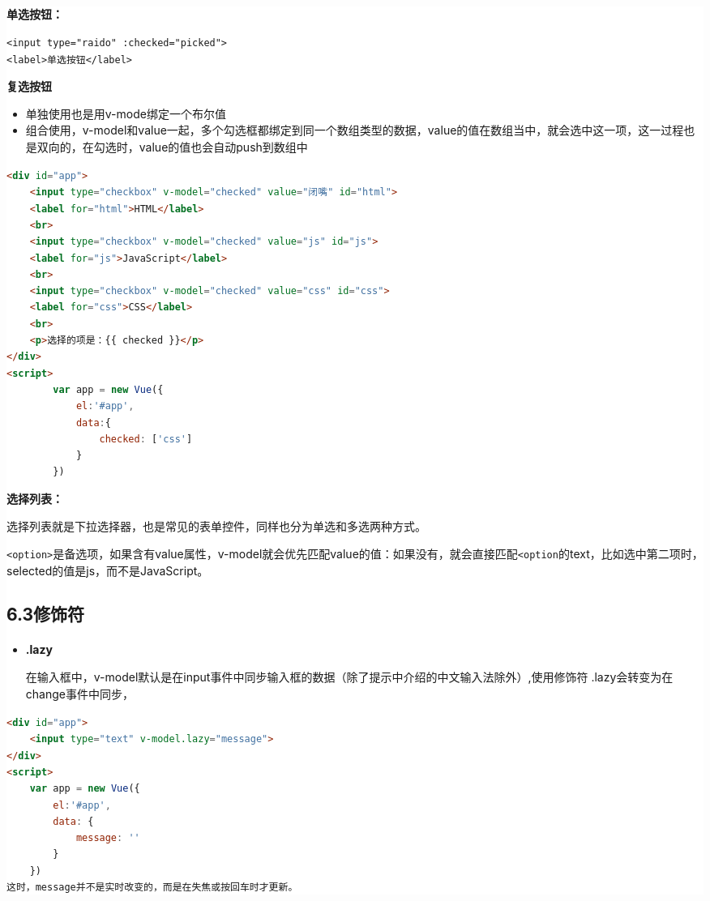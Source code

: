 **单选按钮：**

```
<input type="raido" :checked="picked">
<label>单选按钮</label>
```

**复选按钮**

+ 单独使用也是用v-mode绑定一个布尔值
+ 组合使用，v-model和value一起，多个勾选框都绑定到同一个数组类型的数据，value的值在数组当中，就会选中这一项，这一过程也是双向的，在勾选时，value的值也会自动push到数组中

```html
<div id="app">
    <input type="checkbox" v-model="checked" value="闭嘴" id="html">
    <label for="html">HTML</label>
    <br>
    <input type="checkbox" v-model="checked" value="js" id="js">
    <label for="js">JavaScript</label>
    <br>
    <input type="checkbox" v-model="checked" value="css" id="css">
    <label for="css">CSS</label>
    <br>
    <p>选择的项是：{{ checked }}</p>
</div>
<script>
        var app = new Vue({
            el:'#app',
            data:{
                checked: ['css']
            }
        })
```

**选择列表：**

选择列表就是下拉选择器，也是常见的表单控件，同样也分为单选和多选两种方式。

  `<option>`是备选项，如果含有value属性，v-model就会优先匹配value的值：如果没有，就会直接匹配`<option`的text，比如选中第二项时，selected的值是js，而不是JavaScript。

  ## 6.3修饰符

+ **.lazy** 

  在输入框中，v-model默认是在input事件中同步输入框的数据（除了提示中介绍的中文输入法除外）,使用修饰符  .lazy会转变为在change事件中同步，

```html
<div id="app">
	<input type="text" v-model.lazy="message">
</div>
<script>
	var app = new Vue({
        el:'#app',
        data: {
            message: ''
        }
	})
这时，message并不是实时改变的，而是在失焦或按回车时才更新。
```
